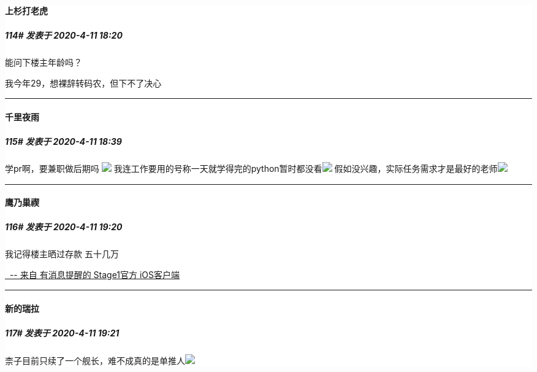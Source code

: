 ####  上杉打老虎  
##### 114#       发表于 2020-4-11 18:20




能问下楼主年龄吗？


我今年29，想裸辞转码农，但下不了决心







-----

####  千里夜雨  
##### 115#       发表于 2020-4-11 18:39




学pr啊，要兼职做后期吗
<img src="https://static.saraba1st.com/image/smiley/face2017/051.png" referrerpolicy="no-referrer">
我连工作要用的号称一天就学得完的python暂时都没看<img src="https://static.saraba1st.com/image/smiley/face2017/043.png" referrerpolicy="no-referrer">
假如没兴趣，实际任务需求才是最好的老师<img src="https://static.saraba1st.com/image/smiley/face2017/051.png" referrerpolicy="no-referrer">







-----

####  鹰乃巢禊  
##### 116#       发表于 2020-4-11 19:20




我记得楼主晒过存款
五十几万

[  -- 来自 有消息提醒的 Stage1官方 iOS客户端](https://itunes.apple.com/fi/app/saraba1st/id1221237470?mt=8)







-----

####  新的瑞拉  
##### 117#       发表于 2020-4-11 19:21




柰子目前只续了一个舰长，难不成真的是单推人<img src="https://static.saraba1st.com/image/smiley/face2017/105.png" referrerpolicy="no-referrer">
